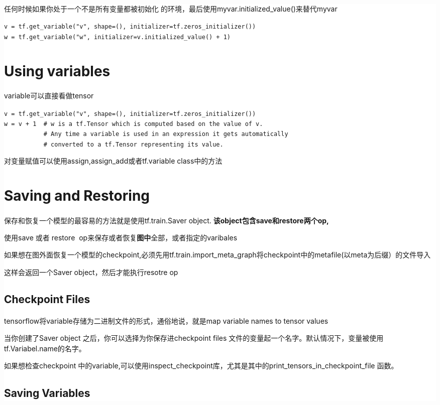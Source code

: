 任何时候如果你处于一个不是所有变量都被初始化 的环境，最后使用myvar.initialized_value()来替代myvar


    
    v = tf.get_variable("v", shape=(), initializer=tf.zeros_initializer())
    w = tf.get_variable("w", initializer=v.initialized_value() + 1)





# Using variables



variable可以直接看做tensor


    
    v = tf.get_variable("v", shape=(), initializer=tf.zeros_initializer())
    w = v + 1  # w is a tf.Tensor which is computed based on the value of v.
               # Any time a variable is used in an expression it gets automatically
               # converted to a tf.Tensor representing its value.



对变量赋值可以使用assign,assign_add或者tf.variable class中的方法



# Saving and Restoring





保存和恢复一个模型的最容易的方法就是使用tf.train.Saver object. **该object包含save和restore两个op,**

使用save 或者 restore  op来保存或者恢复**图中**全部，或者指定的varibales

如果想在图外面恢复一个模型的checkpoint,必须先用tf.train.import_meta_graph将checkpoint中的metafile(以meta为后缀）的文件导入

这样会返回一个Saver object，然后才能执行resotre op



## Checkpoint Files





tensorflow将variable存储为二进制文件的形式，通俗地说，就是map variable names to tensor values

当你创建了Saver object 之后，你可以选择为你保存进checkpoint files 文件的变量起一个名字。默认情况下，变量被使用tf.Variabel.name的名字。

如果想检查checkpoint 中的variable,可以使用inspect_checkpoint库，尤其是其中的print_tensors_in_checkpoint_file 函数。



## Saving Variables
